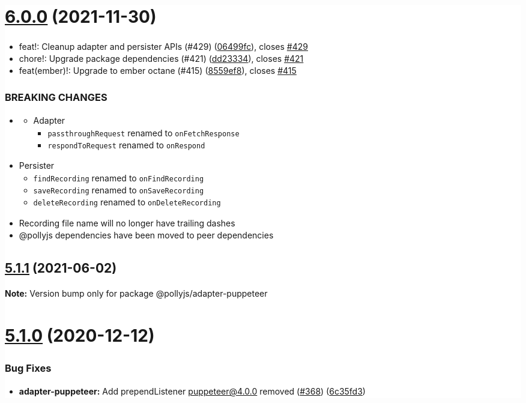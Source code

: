 



# [6.0.0](https://github.com/netflix/pollyjs/compare/v5.2.0...v6.0.0) (2021-11-30)


* feat!: Cleanup adapter and persister APIs (#429) ([06499fc](https://github.com/netflix/pollyjs/commit/06499fc2d85254b3329db2bec770d173ed32bca0)), closes [#429](https://github.com/netflix/pollyjs/issues/429)
* chore!: Upgrade package dependencies (#421) ([dd23334](https://github.com/netflix/pollyjs/commit/dd23334fa9b64248e4c49c3616237bdc2f12f682)), closes [#421](https://github.com/netflix/pollyjs/issues/421)
* feat(ember)!: Upgrade to ember octane (#415) ([8559ef8](https://github.com/netflix/pollyjs/commit/8559ef8c600aefaec629870eac5f5c8953e18b16)), closes [#415](https://github.com/netflix/pollyjs/issues/415)


### BREAKING CHANGES

* - Adapter
	- `passthroughRequest` renamed to `onFetchResponse`
	- `respondToRequest` renamed to `onRespond`

- Persister
	- `findRecording` renamed to `onFindRecording`
	- `saveRecording` renamed to `onSaveRecording`
	- `deleteRecording` renamed to `onDeleteRecording`
* Recording file name will no longer have trailing dashes
* @pollyjs dependencies have been moved to peer dependencies





## [5.1.1](https://github.com/netflix/pollyjs/tree/master/packages/@pollyjs/adapter-puppeteer/compare/v5.1.0...v5.1.1) (2021-06-02)

**Note:** Version bump only for package @pollyjs/adapter-puppeteer





# [5.1.0](https://github.com/netflix/pollyjs/tree/master/packages/@pollyjs/adapter-puppeteer/compare/v5.0.2...v5.1.0) (2020-12-12)


### Bug Fixes

* **adapter-puppeteer:** Add prependListener puppeteer@4.0.0 removed ([#368](https://github.com/netflix/pollyjs/tree/master/packages/@pollyjs/adapter-puppeteer/issues/368)) ([6c35fd3](https://github.com/netflix/pollyjs/tree/master/packages/@pollyjs/adapter-puppeteer/commit/6c35fd3))
